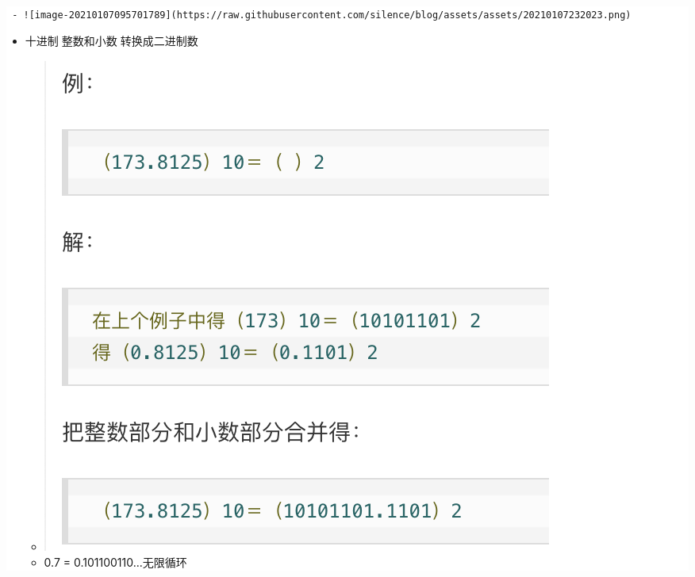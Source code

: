      - ![image-20210107095701789](https://raw.githubusercontent.com/silence/blog/assets/assets/20210107232023.png)
   
   - 十进制 整数和小数 转换成二进制数
   
     - ![image-20210107100258194](https://raw.githubusercontent.com/silence/blog/assets/assets/20210107232150.png)
     - 0.7 = 0.101100110...无限循环
   